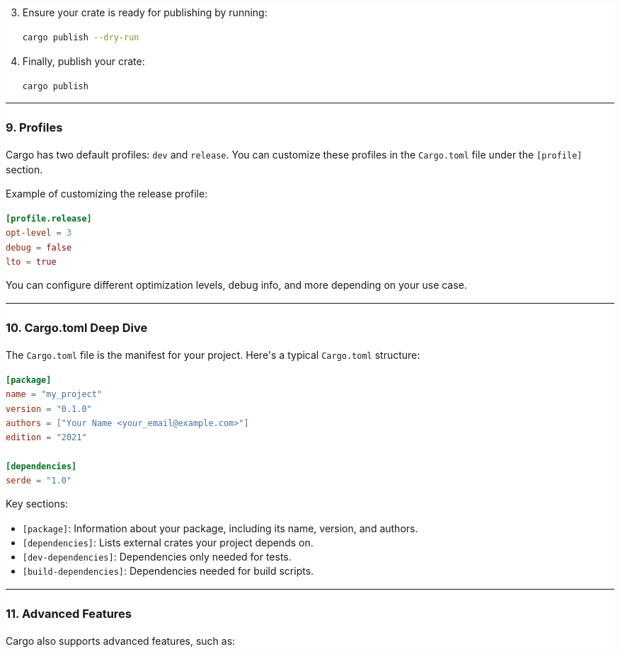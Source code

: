 3. Ensure your crate is ready for publishing by running:

   ```bash
   cargo publish --dry-run
   ```

4. Finally, publish your crate:

   ```bash
   cargo publish
   ```

---

### 9. Profiles

Cargo has two default profiles: `dev` and `release`. You can customize these profiles in the `Cargo.toml` file under the `[profile]` section.

Example of customizing the release profile:

```toml
[profile.release]
opt-level = 3
debug = false
lto = true
```

You can configure different optimization levels, debug info, and more depending on your use case.

---

### 10. Cargo.toml Deep Dive

The `Cargo.toml` file is the manifest for your project. Here's a typical `Cargo.toml` structure:

```toml
[package]
name = "my_project"
version = "0.1.0"
authors = ["Your Name <your_email@example.com>"]
edition = "2021"

[dependencies]
serde = "1.0"
```

Key sections:
- `[package]`: Information about your package, including its name, version, and authors.
- `[dependencies]`: Lists external crates your project depends on.
- `[dev-dependencies]`: Dependencies only needed for tests.
- `[build-dependencies]`: Dependencies needed for build scripts.

---

### 11. Advanced Features

Cargo also supports advanced features, such as:
